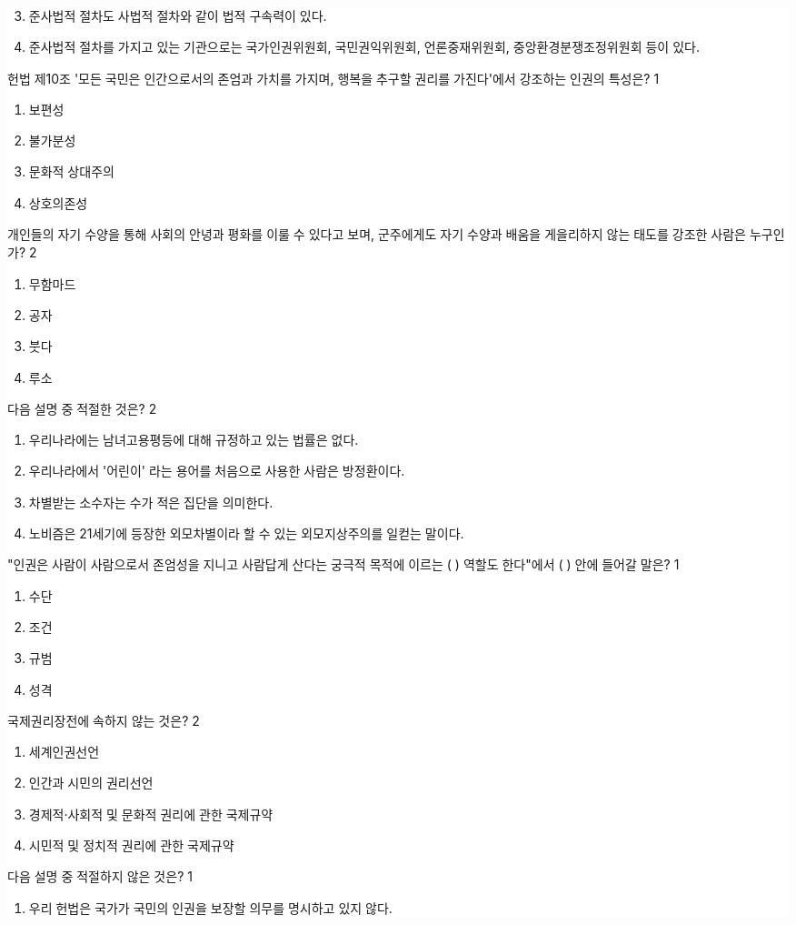 3) 준사법적 절차도 사법적 절차와 같이 법적 구속력이 있다.

4) 준사법적 절차를 가지고 있는 기관으로는 국가인권위원회, 국민권익위원회, 언론중재위원회, 중앙환경분쟁조정위원회 등이 있다.

 

헌법 제10조 '모든 국민은 인간으로서의 존엄과 가치를 가지며, 행복을 추구할 권리를 가진다'에서 강조하는 인권의 특성은? 1

1) 보편성

2) 불가분성

3) 문화적 상대주의

4) 상호의존성

 

개인들의 자기 수양을 통해 사회의 안녕과 평화를 이룰 수 있다고 보며, 군주에게도 자기 수양과 배움을 게을리하지 않는 태도를 강조한 사람은 누구인가? 2

1) 무함마드

2) 공자

3) 붓다

4) 루소

 

다음 설명 중 적절한 것은? 2

1) 우리나라에는 남녀고용평등에 대해 규정하고 있는 법률은 없다.

2) 우리나라에서 '어린이' 라는 용어를 처음으로 사용한 사람은 방정환이다.

3) 차별받는 소수자는 수가 적은 집단을 의미한다.

4) 노비즘은 21세기에 등장한 외모차별이라 할 수 있는 외모지상주의를 일컫는 말이다.

 

"인권은 사람이 사람으로서 존엄성을 지니고 사람답게 산다는 궁극적 목적에 이르는 ( ) 역할도 한다"에서 ( ) 안에 들어갈 말은? 1

1) 수단

2) 조건

3) 규범

4) 성격

 

국제권리장전에 속하지 않는 것은? 2

1) 세계인권선언

2) 인간과 시민의 권리선언

3) 경제적·사회적 및 문화적 권리에 관한 국제규약

4) 시민적 및 정치적 권리에 관한 국제규약

 

다음 설명 중 적절하지 않은 것은? 1

1) 우리 헌법은 국가가 국민의 인권을 보장할 의무를 명시하고 있지 않다.
